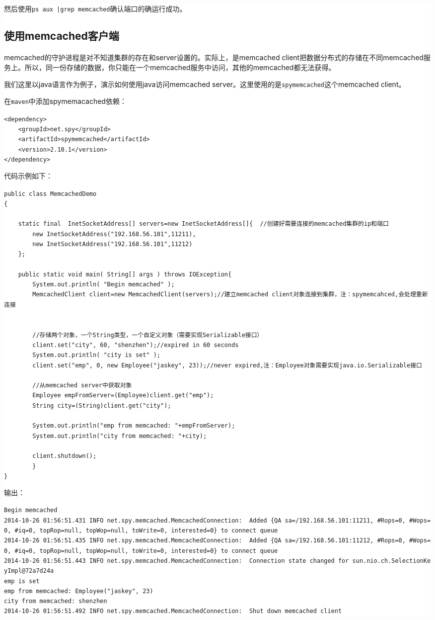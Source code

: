 然后使用`ps aux |grep memcached`确认端口的确运行成功。

## 使用memcached客户端 ##

memcached的守护进程是对不知道集群的存在和server设置的。实际上，是memcached client把数据分布式的存储在不同memcached服务上。所以，同一份存储的数据，你只能在一个memcached服务中访问，其他的memcached都无法获得。



我们这里以java语言作为例子，演示如何使用java访问memcached server。这里使用的是`spymemcached`这个memcached client。

在`maven`中添加spymemacached依赖：

	<dependency>
		<groupId>net.spy</groupId>
		<artifactId>spymemcached</artifactId>
		<version>2.10.1</version>
	</dependency>


代码示例如下：
	
	public class MemcachedDemo 
	{
	
		static final  InetSocketAddress[] servers=new InetSocketAddress[]{	//创建好需要连接的memcached集群的ip和端口
			new InetSocketAddress("192.168.56.101",11211),
			new InetSocketAddress("192.168.56.101",11212)
		};
	
	    public static void main( String[] args ) throws IOException{
	        System.out.println( "Begin memcached" );
	        MemcachedClient client=new MemcachedClient(servers);//建立memcached client对象连接到集群，注：spymemcahced,会处理重新连接
	        

			//存储两个对象，一个String类型，一个自定义对象（需要实现Serializable接口）
	        client.set("city", 60, "shenzhen");//expired in 60 seconds
	        System.out.println( "city is set" );
	        client.set("emp", 0, new Employee("jaskey", 23));//never expired,注：Employee对象需要实现java.io.Serializable接口        
	       
			//从memcached server中获取对象
	        Employee empFromServer=(Employee)client.get("emp");
	        String city=(String)client.get("city");

	        System.out.println("emp from memcached: "+empFromServer);
	        System.out.println("city from memcached: "+city);
	        
			client.shutdown();
		    }
	}


输出：

	Begin memcached
	2014-10-26 01:56:51.431 INFO net.spy.memcached.MemcachedConnection:  Added {QA sa=/192.168.56.101:11211, #Rops=0, #Wops=0, #iq=0, topRop=null, topWop=null, toWrite=0, interested=0} to connect queue
	2014-10-26 01:56:51.435 INFO net.spy.memcached.MemcachedConnection:  Added {QA sa=/192.168.56.101:11212, #Rops=0, #Wops=0, #iq=0, topRop=null, topWop=null, toWrite=0, interested=0} to connect queue
	2014-10-26 01:56:51.443 INFO net.spy.memcached.MemcachedConnection:  Connection state changed for sun.nio.ch.SelectionKeyImpl@72a7d24a
	emp is set
	emp from memcached: Employee("jaskey", 23)
	city from memcached: shenzhen
	2014-10-26 01:56:51.492 INFO net.spy.memcached.MemcachedConnection:  Shut down memcached client
	